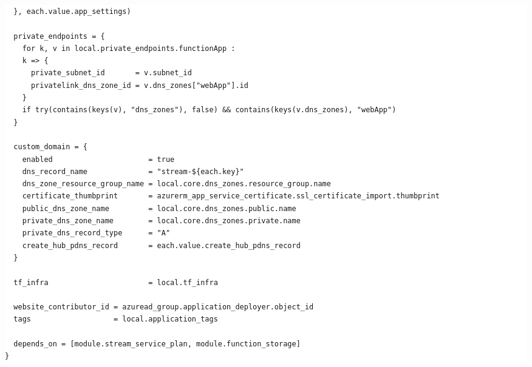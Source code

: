 ```hcl
  }, each.value.app_settings)

  private_endpoints = {
    for k, v in local.private_endpoints.functionApp :
    k => {
      private_subnet_id       = v.subnet_id
      privatelink_dns_zone_id = v.dns_zones["webApp"].id
    }
    if try(contains(keys(v), "dns_zones"), false) && contains(keys(v.dns_zones), "webApp")
  }

  custom_domain = {
    enabled                      = true
    dns_record_name              = "stream-${each.key}"
    dns_zone_resource_group_name = local.core.dns_zones.resource_group.name
    certificate_thumbprint       = azurerm_app_service_certificate.ssl_certificate_import.thumbprint
    public_dns_zone_name         = local.core.dns_zones.public.name
    private_dns_zone_name        = local.core.dns_zones.private.name
    private_dns_record_type      = "A"
    create_hub_pdns_record       = each.value.create_hub_pdns_record
  }

  tf_infra                       = local.tf_infra

  website_contributor_id = azuread_group.application_deployer.object_id
  tags                   = local.application_tags

  depends_on = [module.stream_service_plan, module.function_storage]
}
```
